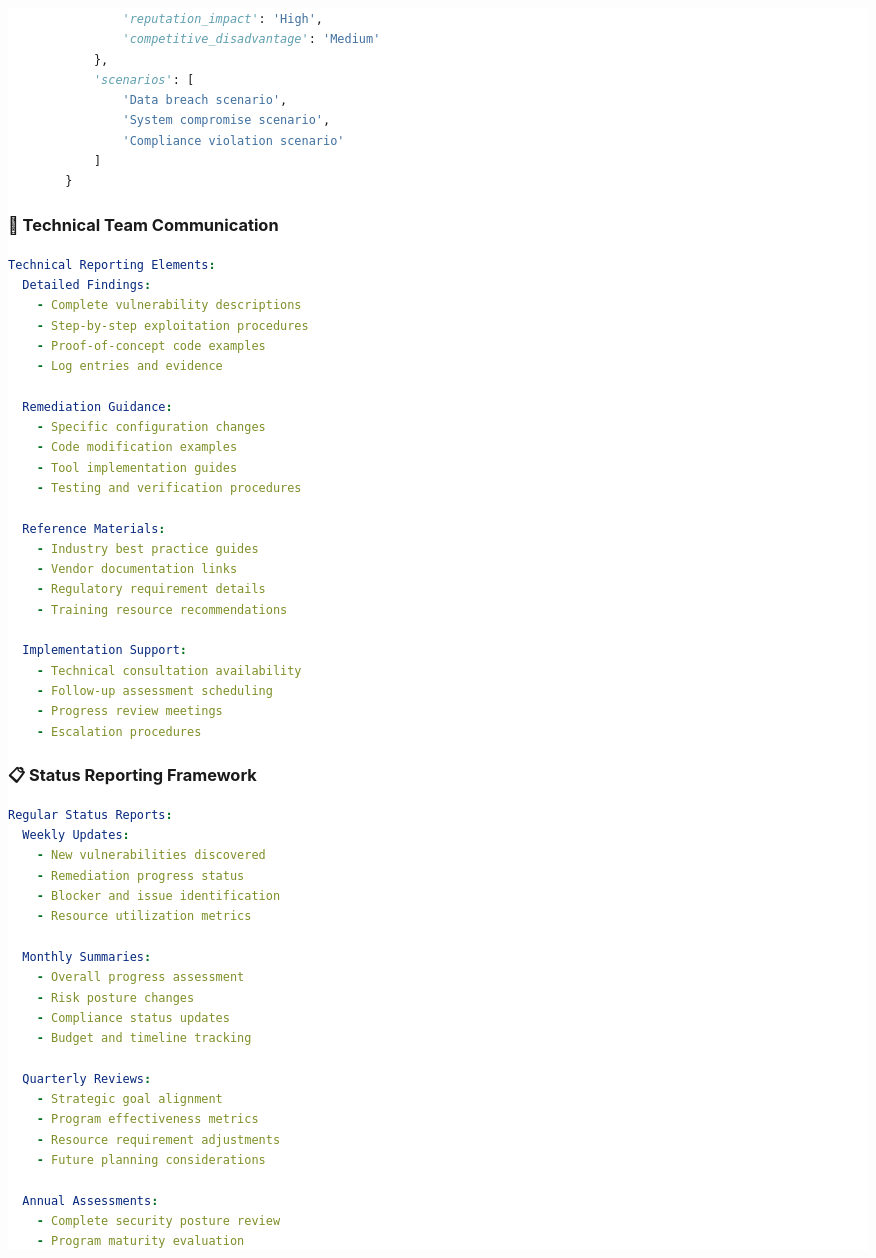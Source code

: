 ```python
                'reputation_impact': 'High',
                'competitive_disadvantage': 'Medium'
            },
            'scenarios': [
                'Data breach scenario',
                'System compromise scenario',
                'Compliance violation scenario'
            ]
        }
```

### 🔧 Technical Team Communication
```yaml
Technical Reporting Elements:
  Detailed Findings:
    - Complete vulnerability descriptions
    - Step-by-step exploitation procedures
    - Proof-of-concept code examples
    - Log entries and evidence

  Remediation Guidance:
    - Specific configuration changes
    - Code modification examples
    - Tool implementation guides
    - Testing and verification procedures

  Reference Materials:
    - Industry best practice guides
    - Vendor documentation links
    - Regulatory requirement details
    - Training resource recommendations

  Implementation Support:
    - Technical consultation availability
    - Follow-up assessment scheduling
    - Progress review meetings
    - Escalation procedures
```

### 📋 Status Reporting Framework
```yaml
Regular Status Reports:
  Weekly Updates:
    - New vulnerabilities discovered
    - Remediation progress status
    - Blocker and issue identification
    - Resource utilization metrics

  Monthly Summaries:
    - Overall progress assessment
    - Risk posture changes
    - Compliance status updates
    - Budget and timeline tracking

  Quarterly Reviews:
    - Strategic goal alignment
    - Program effectiveness metrics
    - Resource requirement adjustments
    - Future planning considerations

  Annual Assessments:
    - Complete security posture review
    - Program maturity evaluation
```